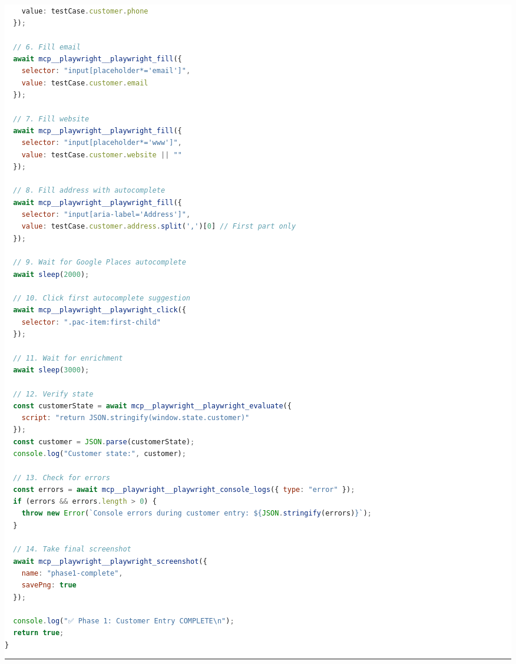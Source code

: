 ```javascript
    value: testCase.customer.phone
  });

  // 6. Fill email
  await mcp__playwright__playwright_fill({
    selector: "input[placeholder*='email']",
    value: testCase.customer.email
  });

  // 7. Fill website
  await mcp__playwright__playwright_fill({
    selector: "input[placeholder*='www']",
    value: testCase.customer.website || ""
  });

  // 8. Fill address with autocomplete
  await mcp__playwright__playwright_fill({
    selector: "input[aria-label='Address']",
    value: testCase.customer.address.split(',')[0] // First part only
  });

  // 9. Wait for Google Places autocomplete
  await sleep(2000);

  // 10. Click first autocomplete suggestion
  await mcp__playwright__playwright_click({
    selector: ".pac-item:first-child"
  });

  // 11. Wait for enrichment
  await sleep(3000);

  // 12. Verify state
  const customerState = await mcp__playwright__playwright_evaluate({
    script: "return JSON.stringify(window.state.customer)"
  });
  const customer = JSON.parse(customerState);
  console.log("Customer state:", customer);

  // 13. Check for errors
  const errors = await mcp__playwright__playwright_console_logs({ type: "error" });
  if (errors && errors.length > 0) {
    throw new Error(`Console errors during customer entry: ${JSON.stringify(errors)}`);
  }

  // 14. Take final screenshot
  await mcp__playwright__playwright_screenshot({
    name: "phase1-complete",
    savePng: true
  });

  console.log("✅ Phase 1: Customer Entry COMPLETE\n");
  return true;
}
```

---
